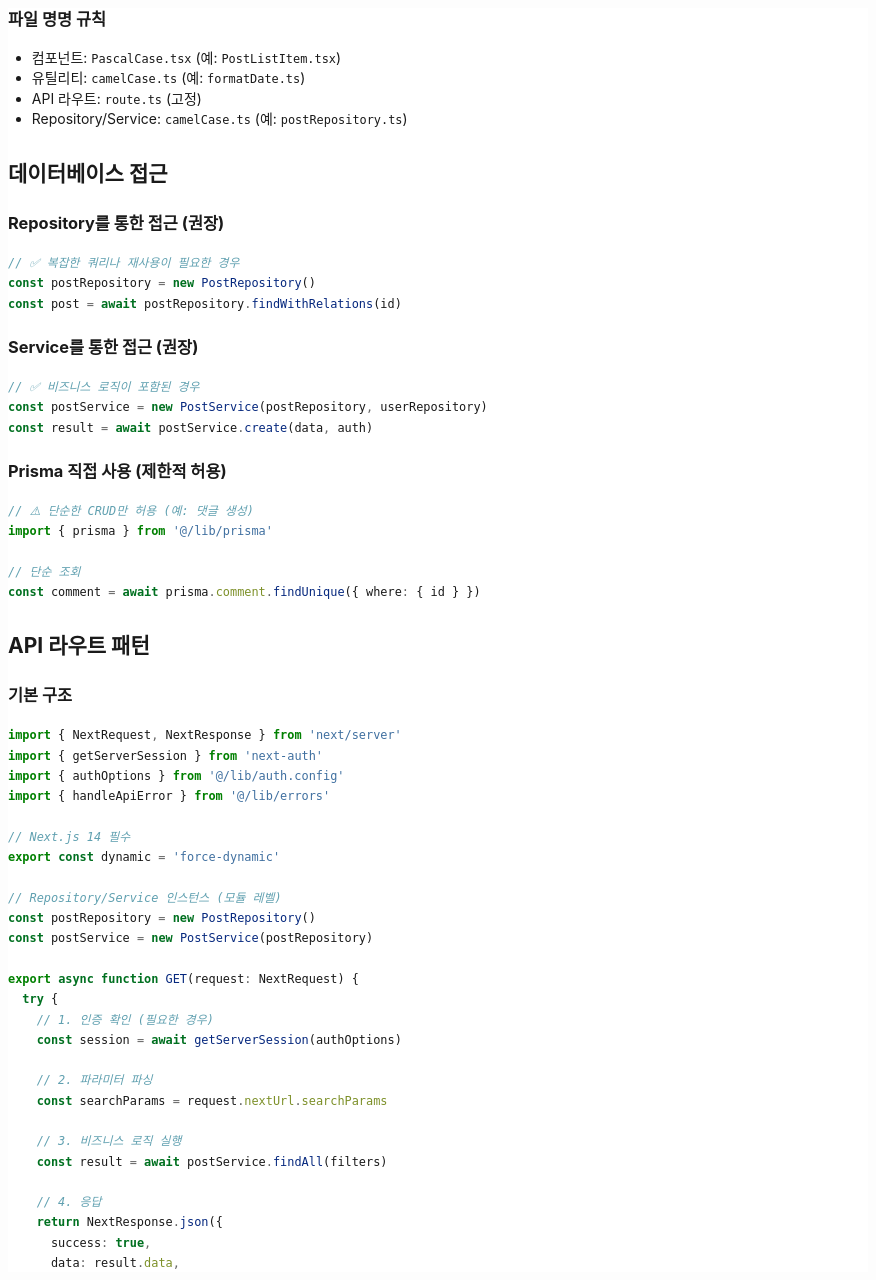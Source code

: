 ### 파일 명명 규칙
- 컴포넌트: `PascalCase.tsx` (예: `PostListItem.tsx`)
- 유틸리티: `camelCase.ts` (예: `formatDate.ts`)
- API 라우트: `route.ts` (고정)
- Repository/Service: `camelCase.ts` (예: `postRepository.ts`)

## 데이터베이스 접근

### Repository를 통한 접근 (권장)
```typescript
// ✅ 복잡한 쿼리나 재사용이 필요한 경우
const postRepository = new PostRepository()
const post = await postRepository.findWithRelations(id)
```

### Service를 통한 접근 (권장)
```typescript
// ✅ 비즈니스 로직이 포함된 경우
const postService = new PostService(postRepository, userRepository)
const result = await postService.create(data, auth)
```

### Prisma 직접 사용 (제한적 허용)
```typescript
// ⚠️ 단순한 CRUD만 허용 (예: 댓글 생성)
import { prisma } from '@/lib/prisma'

// 단순 조회
const comment = await prisma.comment.findUnique({ where: { id } })
```

## API 라우트 패턴

### 기본 구조
```typescript
import { NextRequest, NextResponse } from 'next/server'
import { getServerSession } from 'next-auth'
import { authOptions } from '@/lib/auth.config'
import { handleApiError } from '@/lib/errors'

// Next.js 14 필수
export const dynamic = 'force-dynamic'

// Repository/Service 인스턴스 (모듈 레벨)
const postRepository = new PostRepository()
const postService = new PostService(postRepository)

export async function GET(request: NextRequest) {
  try {
    // 1. 인증 확인 (필요한 경우)
    const session = await getServerSession(authOptions)
    
    // 2. 파라미터 파싱
    const searchParams = request.nextUrl.searchParams
    
    // 3. 비즈니스 로직 실행
    const result = await postService.findAll(filters)
    
    // 4. 응답
    return NextResponse.json({
      success: true,
      data: result.data,
```
